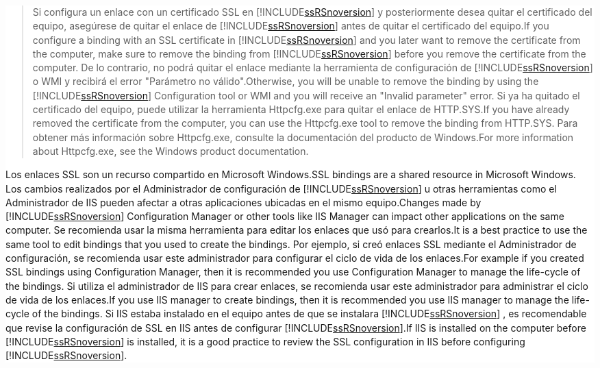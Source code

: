 >  <span data-ttu-id="65791-162">Si configura un enlace con un certificado SSL en [!INCLUDE[ssRSnoversion](../../includes/ssrsnoversion-md.md)] y posteriormente desea quitar el certificado del equipo, asegúrese de quitar el enlace de [!INCLUDE[ssRSnoversion](../../includes/ssrsnoversion-md.md)] antes de quitar el certificado del equipo.</span><span class="sxs-lookup"><span data-stu-id="65791-162">If you configure a binding with an SSL certificate in [!INCLUDE[ssRSnoversion](../../includes/ssrsnoversion-md.md)] and you later want to remove the certificate from the computer, make sure to remove the binding from [!INCLUDE[ssRSnoversion](../../includes/ssrsnoversion-md.md)] before you remove the certificate from the computer.</span></span> <span data-ttu-id="65791-163">De lo contrario, no podrá quitar el enlace mediante la herramienta de configuración de [!INCLUDE[ssRSnoversion](../../includes/ssrsnoversion-md.md)] o WMI y recibirá el error "Parámetro no válido".</span><span class="sxs-lookup"><span data-stu-id="65791-163">Otherwise, you will be unable to remove the binding by using the [!INCLUDE[ssRSnoversion](../../includes/ssrsnoversion-md.md)] Configuration tool or WMI and you will receive an "Invalid parameter" error.</span></span> <span data-ttu-id="65791-164">Si ya ha quitado el certificado del equipo, puede utilizar la herramienta Httpcfg.exe para quitar el enlace de HTTP.SYS.</span><span class="sxs-lookup"><span data-stu-id="65791-164">If you have already removed the certificate from the computer, you can use the Httpcfg.exe tool to remove the binding from HTTP.SYS.</span></span> <span data-ttu-id="65791-165">Para obtener más información sobre Httpcfg.exe, consulte la documentación del producto de Windows.</span><span class="sxs-lookup"><span data-stu-id="65791-165">For more information about Httpcfg.exe, see the Windows product documentation.</span></span>  
  
 <span data-ttu-id="65791-166">Los enlaces SSL son un recurso compartido en Microsoft Windows.</span><span class="sxs-lookup"><span data-stu-id="65791-166">SSL bindings are a shared resource in Microsoft Windows.</span></span> <span data-ttu-id="65791-167">Los cambios realizados por el Administrador de configuración de [!INCLUDE[ssRSnoversion](../../includes/ssrsnoversion-md.md)] u otras herramientas como el Administrador de IIS pueden afectar a otras aplicaciones ubicadas en el mismo equipo.</span><span class="sxs-lookup"><span data-stu-id="65791-167">Changes made by [!INCLUDE[ssRSnoversion](../../includes/ssrsnoversion-md.md)] Configuration Manager or other tools like IIS Manager can impact other applications on the same computer.</span></span> <span data-ttu-id="65791-168">Se recomienda usar la misma herramienta para editar los enlaces que usó para crearlos.</span><span class="sxs-lookup"><span data-stu-id="65791-168">It is a best practice to use the same tool to edit bindings that you used to create the bindings.</span></span>  <span data-ttu-id="65791-169">Por ejemplo, si creó enlaces SSL mediante el Administrador de configuración, se recomienda usar este administrador para configurar el ciclo de vida de los enlaces.</span><span class="sxs-lookup"><span data-stu-id="65791-169">For example if you created SSL bindings using Configuration Manager, then it is recommended you use Configuration Manager to manage the life-cycle of the bindings.</span></span> <span data-ttu-id="65791-170">Si utiliza el administrador de IIS para crear enlaces, se recomienda usar este administrador para administrar el ciclo de vida de los enlaces.</span><span class="sxs-lookup"><span data-stu-id="65791-170">If you use IIS manager to create bindings, then it is recommended you use IIS manager to manage the life-cycle of the bindings.</span></span> <span data-ttu-id="65791-171">Si IIS estaba instalado en el equipo antes de que se instalara [!INCLUDE[ssRSnoversion](../../includes/ssrsnoversion-md.md)] , es recomendable que revise la configuración de SSL en IIS antes de configurar [!INCLUDE[ssRSnoversion](../../includes/ssrsnoversion-md.md)].</span><span class="sxs-lookup"><span data-stu-id="65791-171">If IIS is installed on the computer before [!INCLUDE[ssRSnoversion](../../includes/ssrsnoversion-md.md)] is installed, it is a good practice to review the SSL configuration in IIS before configuring [!INCLUDE[ssRSnoversion](../../includes/ssrsnoversion-md.md)].</span></span>  
  